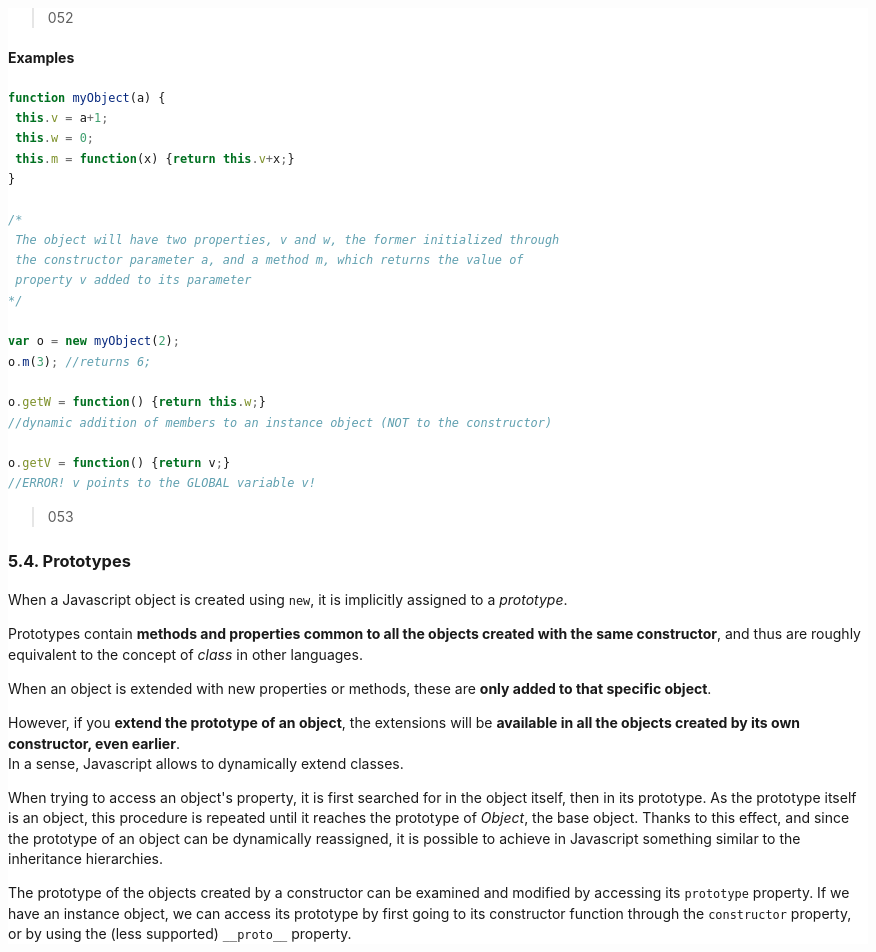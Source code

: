 


> 052

####  Examples


```javascript
function myObject(a) {   
 this.v = a+1;  
 this.w = 0;  
 this.m = function(x) {return this.v+x;}        
}

/*
 The object will have two properties, v and w, the former initialized through 
 the constructor parameter a, and a method m, which returns the value of 
 property v added to its parameter                                        
*/

var o = new myObject(2);   
o.m(3); //returns 6;     

o.getW = function() {return this.w;} 
//dynamic addition of members to an instance object (NOT to the constructor)                      

o.getV = function() {return v;} 
//ERROR! v points to the GLOBAL variable v!          
```




> 053

### 5.4. Prototypes

When a Javascript object is created using `new`, it is implicitly assigned to a *prototype*.

Prototypes contain **methods and properties common to all the objects created with the same constructor**, and thus are roughly equivalent to the concept of   *class* in other languages. 

When an object is extended with new properties or methods, these are     **only added to that specific object**.    

However, if you **extend the prototype of an object**, the extensions will be   **available in all the objects created by its own constructor, even earlier**.  
In a sense, Javascript allows to dynamically extend classes.      

When trying to access an object's property, it is first searched for in the object itself, then in its prototype. As the prototype itself is an object, this procedure is repeated until it reaches the prototype of    *Object*, the base object. 
Thanks to this effect, and since the prototype of an object can be dynamically reassigned, it is possible to achieve in Javascript something similar to the inheritance hierarchies.       

The prototype of the objects created by a constructor can be examined and modified by accessing its `prototype` property.
If we have an instance object, we can access its prototype by first going to its constructor function through the  `constructor` property, or by using the (less supported) `__proto__` property. 
